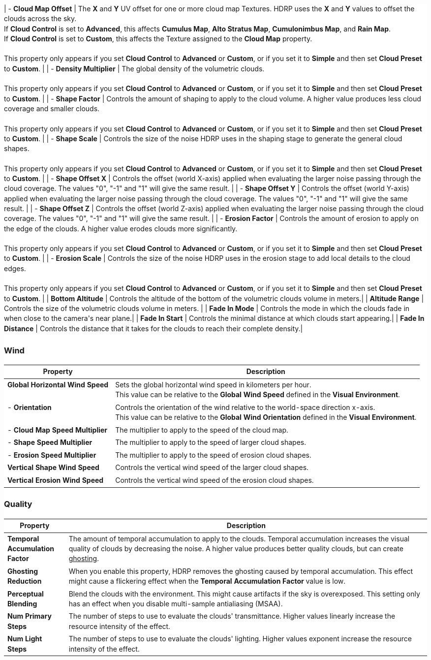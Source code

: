 | - **Cloud Map Offset**            | The **X** and **Y** UV offset for one or more cloud map Textures. HDRP uses the **X** and **Y** values to offset the clouds across the sky.<br/>If **Cloud Control** is set to **Advanced**, this affects **Cumulus Map**, **Alto Stratus Map**, **Cumulonimbus Map**, and **Rain Map**.<br/>If **Cloud Control** is set to **Custom**, this affects the Texture assigned to the **Cloud Map** property.<br/><br/>This property only appears if you set **Cloud Control** to **Advanced** or **Custom**, or if you set it to **Simple** and then set **Cloud Preset** to **Custom**. |
| - **Density Multiplier**          | The global density of the volumetric clouds. <br/><br/>This property only appears if you set **Cloud Control** to **Advanced** or **Custom**, or if you set it to **Simple** and then set **Cloud Preset** to **Custom**. |
| - **Shape Factor**                | Controls the amount of shaping to apply to the cloud volume. A higher value produces less cloud coverage and smaller clouds. <br/><br/>This property only appears if you set **Cloud Control** to **Advanced** or **Custom**, or if you set it to **Simple** and then set **Cloud Preset** to **Custom**. |
| - **Shape Scale**                 | Controls the size of the noise HDRP uses in the shaping stage to generate the general cloud shapes. <br/><br/>This property only appears if you set **Cloud Control** to **Advanced** or **Custom**, or if you set it to **Simple** and then set **Cloud Preset** to **Custom**. |
| - **Shape Offset X**              | Controls the offset (world X-axis) applied when evaluating the larger noise passing through the cloud coverage. The values "0", "-1" and "1" will give the same result. |
| - **Shape Offset Y**              | Controls the offset (world Y-axis) applied when evaluating the larger noise passing through the cloud coverage. The values "0", "-1" and "1" will give the same result. |
| - **Shape Offset Z**              | Controls the offset (world Z-axis) applied when evaluating the larger noise passing through the cloud coverage. The values "0", "-1" and "1" will give the same result. |
| - **Erosion Factor**              | Controls the amount of erosion to apply on the edge of the clouds. A higher value erodes clouds more significantly. <br/><br/>This property only appears if you set **Cloud Control** to **Advanced** or **Custom**, or if you set it to **Simple** and then set **Cloud Preset** to **Custom**. |
| - **Erosion Scale**               | Controls the size of the noise HDRP uses in the erosion stage to add local details to the cloud edges. <br/><br/>This property only appears if you set **Cloud Control** to **Advanced** or **Custom**, or if you set it to **Simple** and then set **Cloud Preset** to **Custom**. |
| **Bottom Altitude**               | Controls the altitude of the bottom of the volumetric clouds volume in meters.|
| **Altitude Range**                | Controls the size of the volumetric clouds volume in meters. |
| **Fade In Mode**                  | Controls the mode in which the clouds fade in when close to the camera's near plane.|
| **Fade In Start**                 | Controls the minimal distance at which clouds start appearing.|
| **Fade In Distance**              | Controls the distance that it takes for the clouds to reach their complete density.|

### Wind

| **Property**                     | **Description**                                              |
| -------------------------------- | ------------------------------------------------------------ |
| **Global Horizontal Wind Speed**  | Sets the global horizontal wind speed in kilometers per hour.<br />This value can be relative to the **Global Wind Speed** defined in the **Visual Environment**. |
| - **Orientation**                | Controls the orientation of the wind relative to the world-space direction x-axis.<br />This value can be relative to the **Global Wind Orientation** defined in the **Visual Environment**. |
| - **Cloud Map Speed Multiplier** | The multiplier to apply to the speed of the cloud map.       |
| - **Shape Speed Multiplier**     | The multiplier to apply to the speed of larger cloud shapes. |
| - **Erosion Speed Multiplier**   | The multiplier to apply to the speed of erosion cloud shapes. |
| **Vertical Shape Wind Speed**    | Controls the vertical wind speed of the larger cloud shapes. |
| **Vertical Erosion Wind Speed**  | Controls the vertical wind speed of the erosion cloud shapes. |

### Quality

| **Property**                     | **Description**                                              |
| -------------------------------- | ------------------------------------------------------------ |
| **Temporal Accumulation Factor** | The amount of temporal accumulation to apply to the clouds. Temporal accumulation increases the visual quality of clouds by decreasing the noise. A higher value produces better quality clouds, but can create [ghosting](Glossary.md#ghosting). |
| **Ghosting Reduction**           | When you enable this property, HDRP removes the ghosting caused by temporal accumulation. This effect might cause a flickering effect when the **Temporal Accumulation Factor** value is low. |
| **Perceptual Blending**          | Blend the clouds with the environment. This might cause artifacts if the sky is overexposed. This setting only has an effect when you disable multi-sample antialiasing (MSAA). |
| **Num Primary Steps**            | The number of steps to use to evaluate the clouds' transmittance. Higher values linearly increase the resource intensity of the effect. |
| **Num Light Steps**              | The number of steps to use to evaluate the clouds' lighting. Higher values exponent increase the resource intensity of the effect. |

